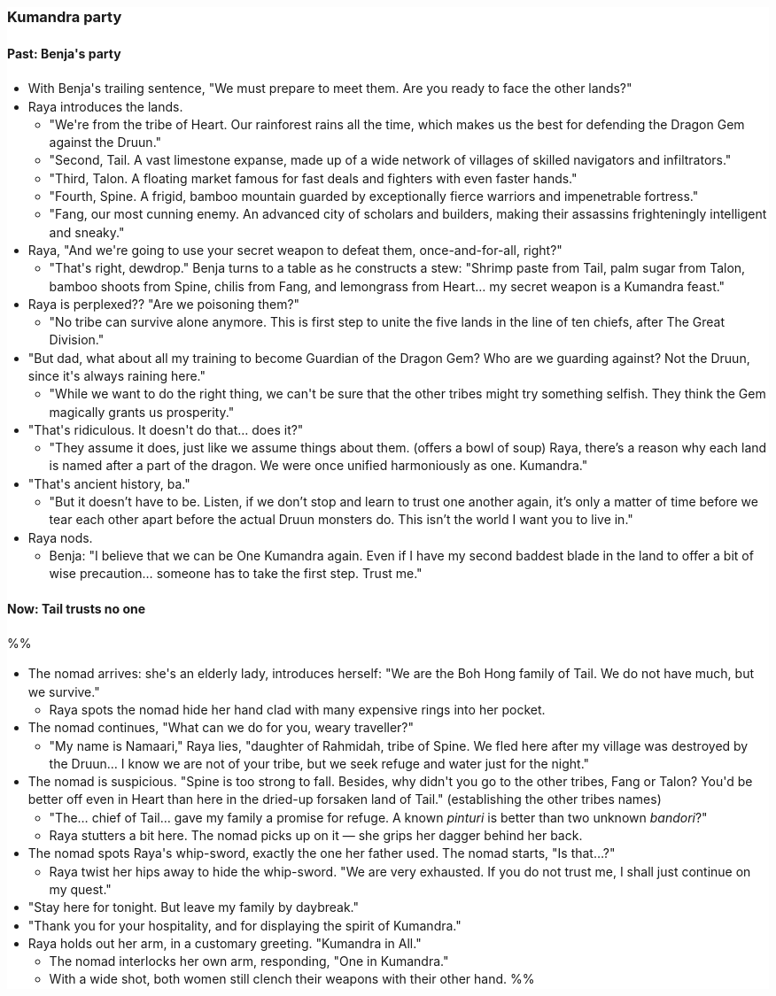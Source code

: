 ### Kumandra party

#### Past: Benja's party

- With Benja's trailing sentence, "We must prepare to meet them. Are you ready to face the other lands?"
- Raya introduces the lands.
	- "We're from the tribe of Heart. Our rainforest rains all the time, which makes us the best for defending the Dragon Gem against the Druun."
	- "Second, Tail. A vast limestone expanse, made up of a wide network of villages of skilled navigators and infiltrators."
	- "Third, Talon. A floating market famous for fast deals and fighters with even faster hands."
	- "Fourth, Spine. A frigid, bamboo mountain guarded by exceptionally fierce warriors and impenetrable fortress."
	- "Fang, our most cunning enemy. An advanced city of scholars and builders, making their assassins frighteningly intelligent and sneaky."
- Raya, "And we're going to use your secret weapon to defeat them, once-and-for-all, right?"
	- "That's right, dewdrop." Benja turns to a table as he constructs a stew: "Shrimp paste from Tail, palm sugar from Talon, bamboo shoots from Spine, chilis from Fang, and lemongrass from Heart… my secret weapon is a Kumandra feast."
- Raya is perplexed?? "Are we poisoning them?"
	- "No tribe can survive alone anymore. This is first step to unite the five lands in the line of ten chiefs, after The Great Division."
- "But dad, what about all my training to become Guardian of the Dragon Gem? Who are we guarding against? Not the Druun, since it's always raining here."
	- "While we want to do the right thing, we can't be sure that the other tribes might try something selfish. They think the Gem magically grants us prosperity."
- "That's ridiculous. It doesn't do that… does it?"
	- "They assume it does, just like we assume things about them. (offers a bowl of soup) Raya, there’s a reason why each land is named after a part of the dragon. We were once unified harmoniously as one. Kumandra."
- "That's ancient history, ba."
	- "But it doesn’t have to be. Listen, if we don’t stop and learn to trust one another again, it’s only a matter of time before we tear each other apart before the actual Druun monsters do. This isn’t the world I want you to live in."
- Raya nods.
	- Benja: "I believe that we can be One Kumandra again. Even if I have my second baddest blade in the land to offer a bit of wise precaution… someone has to take the first step. Trust me."

#### Now: Tail trusts no one

%%
- The nomad arrives: she's an elderly lady, introduces herself: "We are the Boh Hong family of Tail. We do not have much, but we survive."
	- Raya spots the nomad hide her hand clad with many expensive rings into her pocket.
- The nomad continues, "What can we do for you, weary traveller?"
	- "My name is Namaari," Raya lies, "daughter of Rahmidah, tribe of Spine. We fled here after my village was destroyed by the Druun… I know we are not of your tribe, but we seek refuge and water just for the night."
- The nomad is suspicious. "Spine is too strong to fall. Besides, why didn't you go to the other tribes, Fang or Talon? You'd be better off even in Heart than here in the dried-up forsaken land of Tail." (establishing the other tribes names)
	- "The… chief of Tail… gave my family a promise for refuge. A known *pinturi* is better than two unknown *bandori*?"
	- Raya stutters a bit here. The nomad picks up on it — she grips her dagger behind her back.
- The nomad spots Raya's whip-sword, exactly the one her father used. The nomad starts, "Is that…?"
	- Raya twist her hips away to hide the whip-sword. "We are very exhausted. If you do not trust me, I shall just continue on my quest."
- "Stay here for tonight. But leave my family by daybreak."
- "Thank you for your hospitality, and for displaying the spirit of Kumandra."
- Raya holds out her arm, in a customary greeting. "Kumandra in All."
	- The nomad interlocks her own arm, responding, "One in Kumandra."
	- With a wide shot, both women still clench their weapons with their other hand.
%%